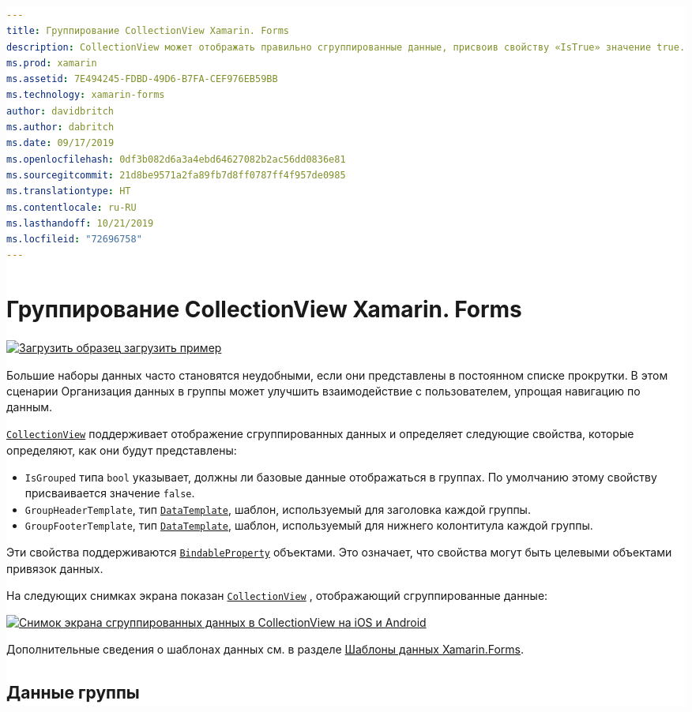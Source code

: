 ```yaml
---
title: Группирование CollectionView Xamarin. Forms
description: CollectionView может отображать правильно сгруппированные данные, присвоив свойству «IsTrue» значение true.
ms.prod: xamarin
ms.assetid: 7E494245-FDBD-49D6-B7FA-CEF976EB59BB
ms.technology: xamarin-forms
author: davidbritch
ms.author: dabritch
ms.date: 09/17/2019
ms.openlocfilehash: 0df3b082d6a3a4ebd64627082b2ac56dd0836e81
ms.sourcegitcommit: 21d8be9571a2fa89fb7d8ff0787ff4f957de0985
ms.translationtype: HT
ms.contentlocale: ru-RU
ms.lasthandoff: 10/21/2019
ms.locfileid: "72696758"
---
```

# <a name="xamarinforms-collectionview-grouping"></a>Группирование CollectionView Xamarin. Forms

[![Загрузить образец](~/media/shared/download.png) загрузить пример](https://github.com/xamarin/xamarin-forms-samples/tree/master/UserInterface/CollectionViewDemos)

Большие наборы данных часто становятся неудобными, если они представлены в постоянном списке прокрутки. В этом сценарии Организация данных в группы может улучшить взаимодействие с пользователем, упрощая навигацию по данным.

[`CollectionView`](xref:Xamarin.Forms.CollectionView) поддерживает отображение сгруппированных данных и определяет следующие свойства, которые определяют, как они будут представлены:

- `IsGrouped` типа `bool` указывает, должны ли базовые данные отображаться в группах. По умолчанию этому свойству присваивается значение `false`.
- `GroupHeaderTemplate`, тип [`DataTemplate`](xref:Xamarin.Forms.DataTemplate), шаблон, используемый для заголовка каждой группы.
- `GroupFooterTemplate`, тип [`DataTemplate`](xref:Xamarin.Forms.DataTemplate), шаблон, используемый для нижнего колонтитула каждой группы.

Эти свойства поддерживаются [`BindableProperty`](xref:Xamarin.Forms.BindableProperty) объектами. Это означает, что свойства могут быть целевыми объектами привязок данных.

На следующих снимках экрана показан [`CollectionView`](xref:Xamarin.Forms.CollectionView) , отображающий сгруппированные данные:

[![Снимок экрана сгруппированных данных в CollectionView на iOS и Android](grouping-images/grouped-data.png "CollectionView с сгруппированными данными")](grouping-images/grouped-data-large.png#lightbox "CollectionView с сгруппированными данными")

Дополнительные сведения о шаблонах данных см. в разделе [Шаблоны данных Xamarin.Forms](~/xamarin-forms/app-fundamentals/templates/data-templates/index.md).

## <a name="group-data"></a>Данные группы
